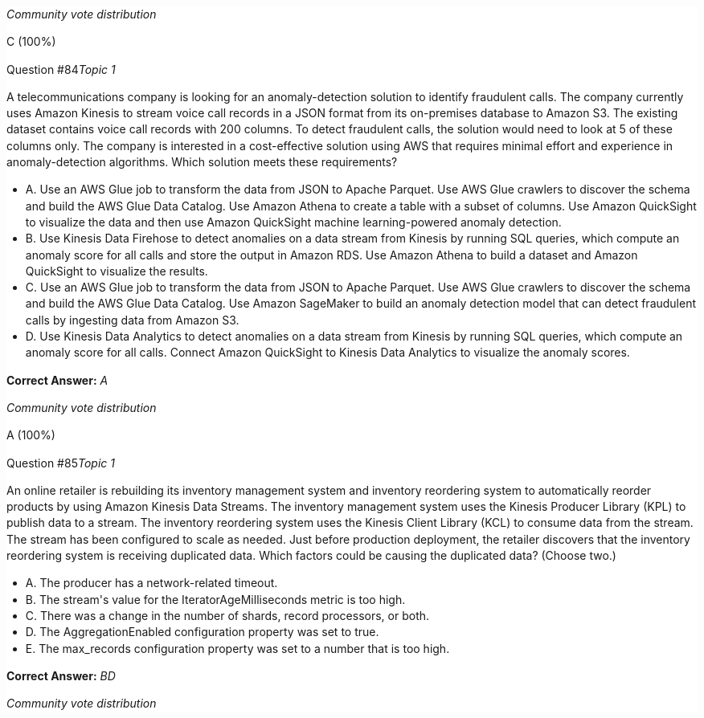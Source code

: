 *Community vote distribution*

C (100%)



Question #84*Topic 1*

A telecommunications company is looking for an anomaly-detection solution to identify fraudulent calls. The company currently uses Amazon Kinesis to stream voice call records in a JSON format from its on-premises database to Amazon S3. The existing dataset contains voice call records with 200 columns. To detect fraudulent calls, the solution would need to look at 5 of these columns only.
The company is interested in a cost-effective solution using AWS that requires minimal effort and experience in anomaly-detection algorithms.
Which solution meets these requirements?

- A. Use an AWS Glue job to transform the data from JSON to Apache Parquet. Use AWS Glue crawlers to discover the schema and build the AWS Glue Data Catalog. Use Amazon Athena to create a table with a subset of columns. Use Amazon QuickSight to visualize the data and then use Amazon QuickSight machine learning-powered anomaly detection.
- B. Use Kinesis Data Firehose to detect anomalies on a data stream from Kinesis by running SQL queries, which compute an anomaly score for all calls and store the output in Amazon RDS. Use Amazon Athena to build a dataset and Amazon QuickSight to visualize the results.
- C. Use an AWS Glue job to transform the data from JSON to Apache Parquet. Use AWS Glue crawlers to discover the schema and build the AWS Glue Data Catalog. Use Amazon SageMaker to build an anomaly detection model that can detect fraudulent calls by ingesting data from Amazon S3.
- D. Use Kinesis Data Analytics to detect anomalies on a data stream from Kinesis by running SQL queries, which compute an anomaly score for all calls. Connect Amazon QuickSight to Kinesis Data Analytics to visualize the anomaly scores.

**Correct Answer:** *A*

*Community vote distribution*

A (100%)



Question #85*Topic 1*

An online retailer is rebuilding its inventory management system and inventory reordering system to automatically reorder products by using Amazon Kinesis Data
Streams. The inventory management system uses the Kinesis Producer Library (KPL) to publish data to a stream. The inventory reordering system uses the
Kinesis Client Library (KCL) to consume data from the stream. The stream has been configured to scale as needed. Just before production deployment, the retailer discovers that the inventory reordering system is receiving duplicated data.
Which factors could be causing the duplicated data? (Choose two.)

- A. The producer has a network-related timeout.
- B. The stream's value for the IteratorAgeMilliseconds metric is too high.
- C. There was a change in the number of shards, record processors, or both.
- D. The AggregationEnabled configuration property was set to true.
- E. The max_records configuration property was set to a number that is too high.

**Correct Answer:** *BD*

*Community vote distribution*
